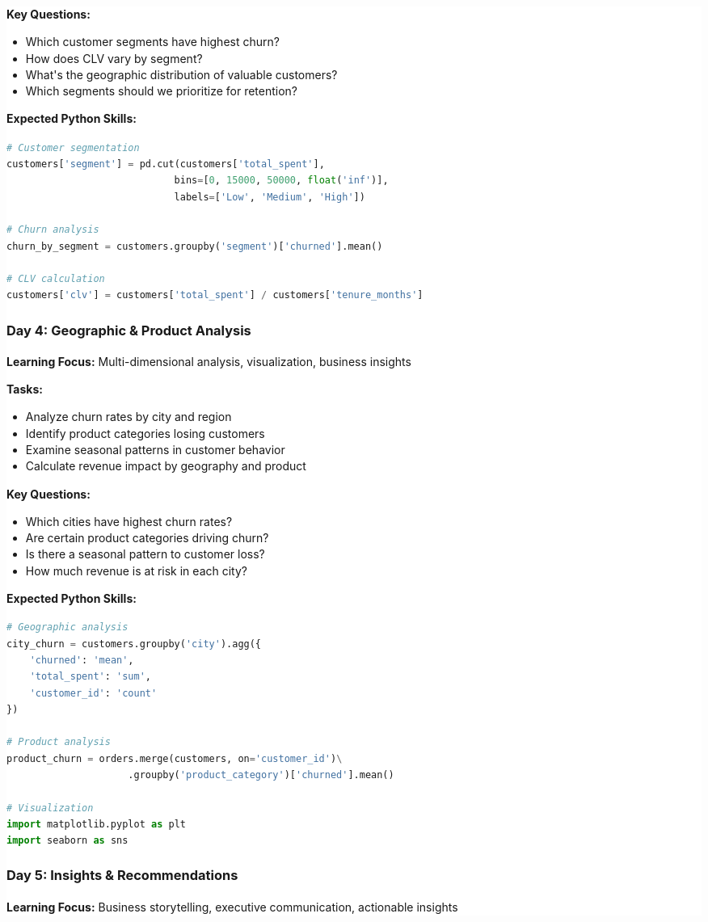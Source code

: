 **Key Questions:**
- Which customer segments have highest churn?
- How does CLV vary by segment?
- What's the geographic distribution of valuable customers?
- Which segments should we prioritize for retention?

**Expected Python Skills:**
```python
# Customer segmentation
customers['segment'] = pd.cut(customers['total_spent'], 
                             bins=[0, 15000, 50000, float('inf')],
                             labels=['Low', 'Medium', 'High'])

# Churn analysis
churn_by_segment = customers.groupby('segment')['churned'].mean()

# CLV calculation
customers['clv'] = customers['total_spent'] / customers['tenure_months']
```

### **Day 4: Geographic & Product Analysis**
**Learning Focus:** Multi-dimensional analysis, visualization, business insights

**Tasks:**
- Analyze churn rates by city and region
- Identify product categories losing customers
- Examine seasonal patterns in customer behavior
- Calculate revenue impact by geography and product

**Key Questions:**
- Which cities have highest churn rates?
- Are certain product categories driving churn?
- Is there a seasonal pattern to customer loss?
- How much revenue is at risk in each city?

**Expected Python Skills:**
```python
# Geographic analysis
city_churn = customers.groupby('city').agg({
    'churned': 'mean',
    'total_spent': 'sum',
    'customer_id': 'count'
})

# Product analysis
product_churn = orders.merge(customers, on='customer_id')\
                     .groupby('product_category')['churned'].mean()

# Visualization
import matplotlib.pyplot as plt
import seaborn as sns
```

### **Day 5: Insights & Recommendations**
**Learning Focus:** Business storytelling, executive communication, actionable insights
